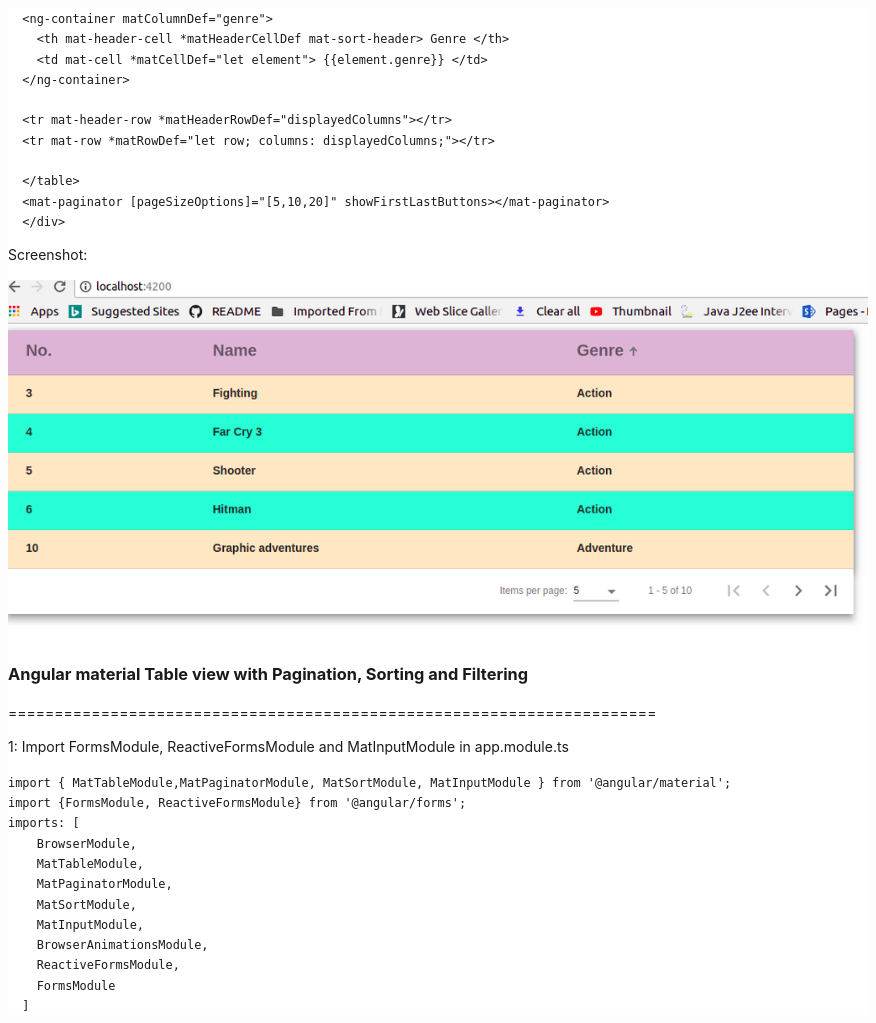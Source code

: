 ```
  <ng-container matColumnDef="genre">
    <th mat-header-cell *matHeaderCellDef mat-sort-header> Genre </th>
    <td mat-cell *matCellDef="let element"> {{element.genre}} </td>
  </ng-container>
  
  <tr mat-header-row *matHeaderRowDef="displayedColumns"></tr>
  <tr mat-row *matRowDef="let row; columns: displayedColumns;"></tr>
  
  </table>
  <mat-paginator [pageSizeOptions]="[5,10,20]" showFirstLastButtons></mat-paginator>
  </div>

```

Screenshot:

![angular-tableview-sort.png](angular-tableview-sort.png)


### Angular material Table view with Pagination, Sorting and Filtering
======================================================================

1: Import FormsModule, ReactiveFormsModule and MatInputModule in app.module.ts

```
import { MatTableModule,MatPaginatorModule, MatSortModule, MatInputModule } from '@angular/material';
import {FormsModule, ReactiveFormsModule} from '@angular/forms';
imports: [
    BrowserModule,
    MatTableModule,
    MatPaginatorModule,
    MatSortModule,
    MatInputModule,
    BrowserAnimationsModule,
    ReactiveFormsModule,
    FormsModule
  ]
```
